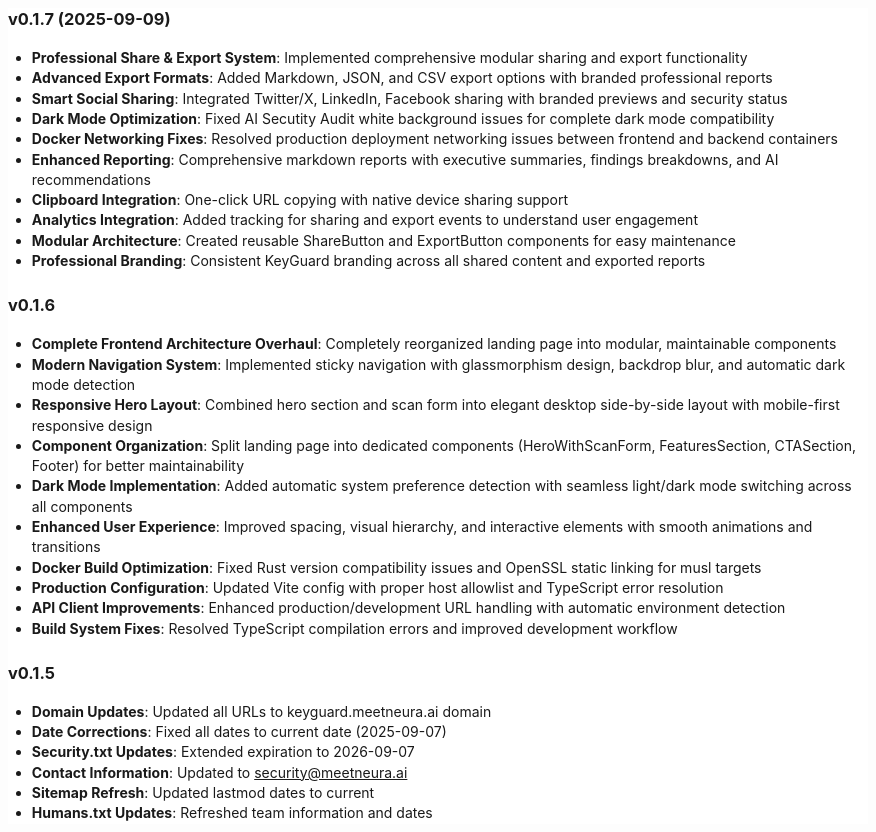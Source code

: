 ### v0.1.7 (2025-09-09)
- **Professional Share & Export System**: Implemented comprehensive modular sharing and export functionality
- **Advanced Export Formats**: Added Markdown, JSON, and CSV export options with branded professional reports
- **Smart Social Sharing**: Integrated Twitter/X, LinkedIn, Facebook sharing with branded previews and security status
- **Dark Mode Optimization**: Fixed AI Secutity Audit white background issues for complete dark mode compatibility
- **Docker Networking Fixes**: Resolved production deployment networking issues between frontend and backend containers
- **Enhanced Reporting**: Comprehensive markdown reports with executive summaries, findings breakdowns, and AI recommendations
- **Clipboard Integration**: One-click URL copying with native device sharing support
- **Analytics Integration**: Added tracking for sharing and export events to understand user engagement
- **Modular Architecture**: Created reusable ShareButton and ExportButton components for easy maintenance
- **Professional Branding**: Consistent KeyGuard branding across all shared content and exported reports

### v0.1.6
- **Complete Frontend Architecture Overhaul**: Completely reorganized landing page into modular, maintainable components
- **Modern Navigation System**: Implemented sticky navigation with glassmorphism design, backdrop blur, and automatic dark mode detection
- **Responsive Hero Layout**: Combined hero section and scan form into elegant desktop side-by-side layout with mobile-first responsive design
- **Component Organization**: Split landing page into dedicated components (HeroWithScanForm, FeaturesSection, CTASection, Footer) for better maintainability
- **Dark Mode Implementation**: Added automatic system preference detection with seamless light/dark mode switching across all components
- **Enhanced User Experience**: Improved spacing, visual hierarchy, and interactive elements with smooth animations and transitions
- **Docker Build Optimization**: Fixed Rust version compatibility issues and OpenSSL static linking for musl targets
- **Production Configuration**: Updated Vite config with proper host allowlist and TypeScript error resolution
- **API Client Improvements**: Enhanced production/development URL handling with automatic environment detection
- **Build System Fixes**: Resolved TypeScript compilation errors and improved development workflow

### v0.1.5
- **Domain Updates**: Updated all URLs to keyguard.meetneura.ai domain
- **Date Corrections**: Fixed all dates to current date (2025-09-07)
- **Security.txt Updates**: Extended expiration to 2026-09-07
- **Contact Information**: Updated to security@meetneura.ai
- **Sitemap Refresh**: Updated lastmod dates to current
- **Humans.txt Updates**: Refreshed team information and dates
